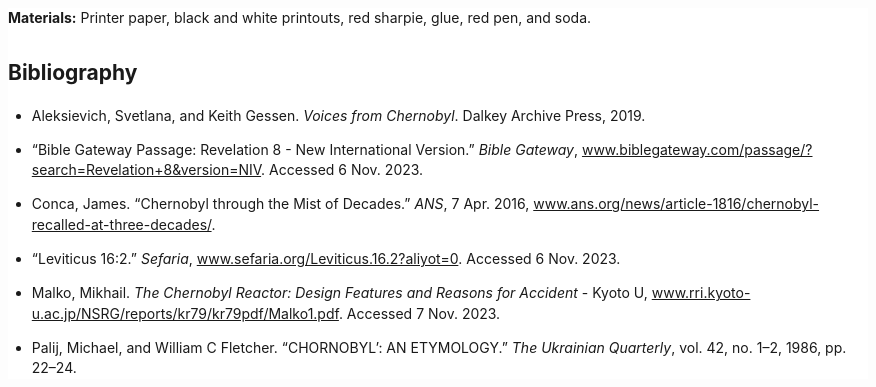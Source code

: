 **Materials:** Printer paper, black and white printouts, red sharpie, glue, red pen, and soda. 

## Bibliography

<div class="footnotes" markdown="1">

- Aleksievich, Svetlana, and Keith Gessen. *Voices from Chernobyl*. Dalkey Archive Press, 2019.

- “Bible Gateway Passage: Revelation 8 - New International Version.” *Bible Gateway*, www.biblegateway.com/passage/?search=Revelation+8&version=NIV. Accessed 6 Nov. 2023.

- Conca, James. “Chernobyl through the Mist of Decades.” *ANS*, 7 Apr. 2016, www.ans.org/news/article-1816/chernobyl-recalled-at-three-decades/. 

- “Leviticus 16:2.” *Sefaria*, www.sefaria.org/Leviticus.16.2?aliyot=0. Accessed 6 Nov. 2023. 

- Malko, Mikhail. *The Chernobyl Reactor: Design Features and Reasons for Accident* - Kyoto U, www.rri.kyoto-u.ac.jp/NSRG/reports/kr79/kr79pdf/Malko1.pdf. Accessed 7 Nov. 2023. 

- Palij, Michael, and William C Fletcher. “CHORNOBYL’: AN ETYMOLOGY.” *The Ukrainian Quarterly*, vol. 42, no. 1–2, 1986, pp. 22–24. 
</div>